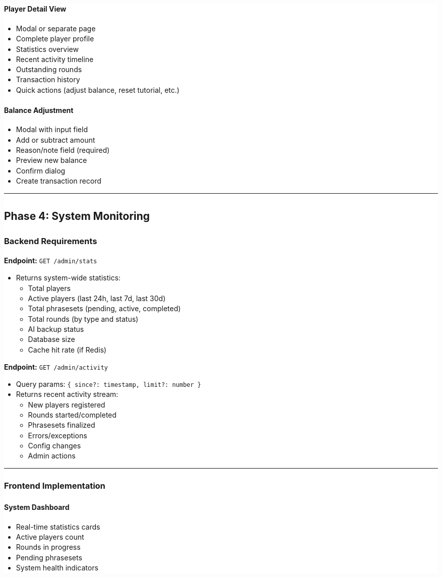 #### Player Detail View
- Modal or separate page
- Complete player profile
- Statistics overview
- Recent activity timeline
- Outstanding rounds
- Transaction history
- Quick actions (adjust balance, reset tutorial, etc.)

#### Balance Adjustment
- Modal with input field
- Add or subtract amount
- Reason/note field (required)
- Preview new balance
- Confirm dialog
- Create transaction record

---

## Phase 4: System Monitoring

### Backend Requirements

**Endpoint:** `GET /admin/stats`
- Returns system-wide statistics:
  - Total players
  - Active players (last 24h, last 7d, last 30d)
  - Total phrasesets (pending, active, completed)
  - Total rounds (by type and status)
  - AI backup status
  - Database size
  - Cache hit rate (if Redis)

**Endpoint:** `GET /admin/activity`
- Query params: `{ since?: timestamp, limit?: number }`
- Returns recent activity stream:
  - New players registered
  - Rounds started/completed
  - Phrasesets finalized
  - Errors/exceptions
  - Config changes
  - Admin actions

---

### Frontend Implementation

#### System Dashboard
- Real-time statistics cards
- Active players count
- Rounds in progress
- Pending phrasesets
- System health indicators
